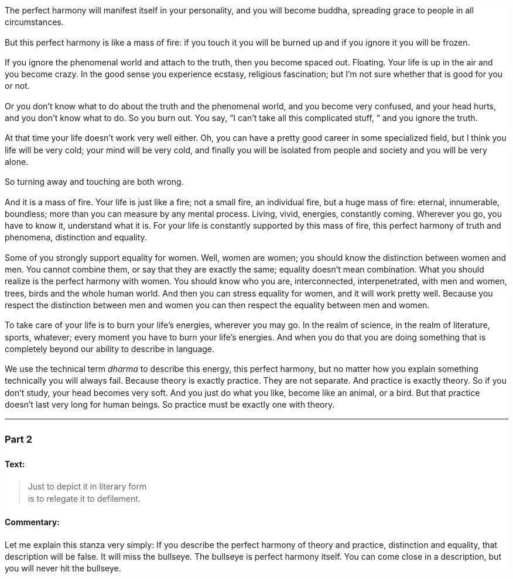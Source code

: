 The perfect harmony will manifest itself in your personality, and you will become buddha, spreading grace to people in all circumstances.

But this perfect harmony is like a mass of fire: if you touch it you will be burned up and if you ignore it you will be frozen.

If you ignore the phenomenal world and attach to the truth, then you become spaced out. Floating. Your life is up in the air and you become crazy. In the good sense you experience ecstasy, religious fascination; but I’m not sure whether that is good for you or not.

Or you don’t know what to do about the truth and the phenomenal world, and you become very confused, and your head hurts, and you don’t know what to do. So you burn out. You say, “I can’t take all this complicated stuff, “ and you ignore the truth.

At that time your life doesn’t work very well either. Oh, you can have a pretty good career in some specialized field, but I think you life will be very cold; your mind will be very cold, and finally you will be isolated from people and society and you will be very alone.

So turning away and touching are both wrong.

And it is a mass of fire. Your life is just like a fire; not a small fire, an individual fire, but a huge mass of fire: eternal, innumerable, boundless; more than you can measure by any mental process. Living, vivid, energies, constantly coming. Wherever you go, you have to know it, understand what it is. For your life is constantly supported by this mass of fire, this perfect harmony of truth and phenomena, distinction and equality.

Some of you strongly support equality for women. Well, women are women; you should know the distinction between women and men. You cannot combine them, or say that they are exactly the same; equality doesn’t mean combination. What you should realize is the perfect harmony with women. You should know who you are, interconnected, interpenetrated, with men and women, trees, birds and the whole human world. And then you can stress equality for women, and it will work pretty well. Because you respect the distinction between men and women you can then respect the equality between men and women.

To take care of your life is to burn your life’s energies, wherever you may go. In the realm of science, in the realm of literature, sports, whatever; every moment you have to burn your life’s energies. And when you do that you are doing something that is completely beyond our ability to describe in language.

We use the technical term *dharma* to describe this energy, this perfect harmony, but no matter how you explain something technically you will always fail. Because theory is exactly practice. They are not separate. And practice is exactly theory. So if you don’t study, your head becomes very soft. And you just do what you like, become like an animal, or a bird. But that practice doesn’t last very long for human beings. So practice must be exactly one with theory.

--- 

### Part 2

#### Text:

> Just to depict it in literary form  
> is to relegate it to defilement.  

#### Commentary: 

Let me explain this stanza very simply: If you describe the perfect harmony of theory and practice, distinction and equality, that description will be false. It will miss the bullseye. The bullseye is perfect harmony itself. You can come close in a description, but you will never hit the bullseye.
